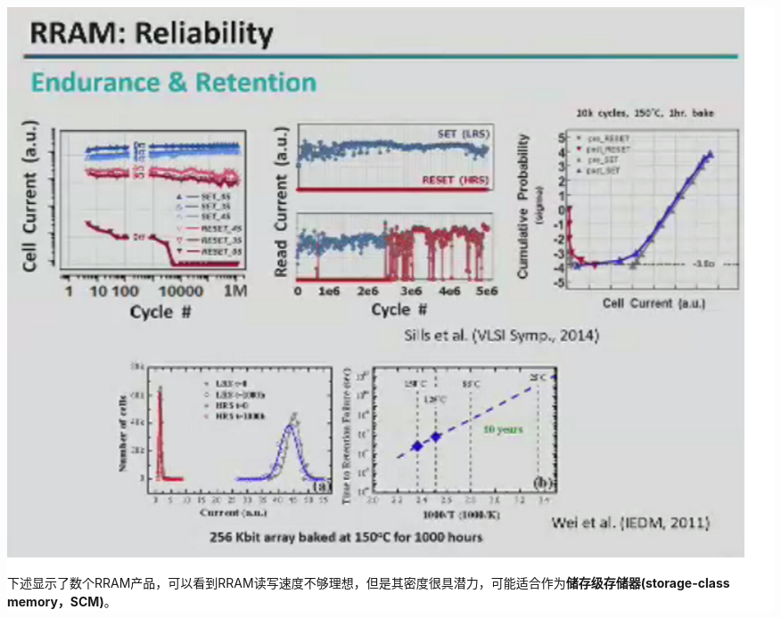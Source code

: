![](新兴存储器件\28.png)

下述显示了数个RRAM产品，可以看到RRAM读写速度不够理想，但是其密度很具潜力，可能适合作为**储存级存储器(storage-class memory，SCM)**。
